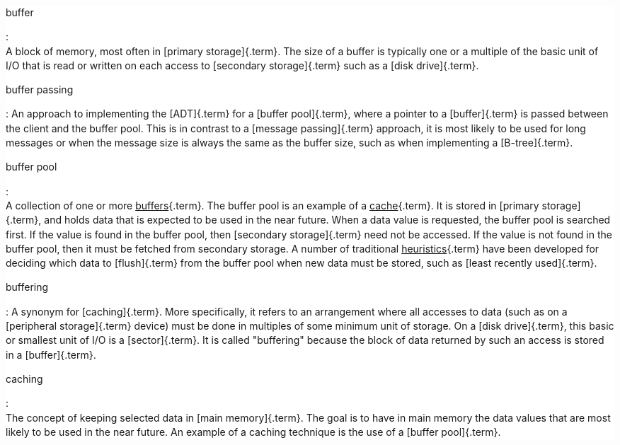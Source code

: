 buffer

:   
    A block of memory, most often in [primary storage]{.term}.
    The size of a buffer is typically one or a multiple of
    the basic unit of I/O that is read or written on each access to
    [secondary storage]{.term} such as a
    [disk drive]{.term}.

buffer passing

:   An approach to implementing the [ADT]{.term}
    for a [buffer pool]{.term}, where a pointer
    to a [buffer]{.term} is passed between the
    client and the buffer pool. This is in contrast to a
    [message passing]{.term} approach, it is
    most likely to be used for long messages or when the message size is
    always the same as the buffer size, such as when implementing a
    [B-tree]{.term}.

buffer pool

:   
    <!-- TERM: flush :label: operation -->
    A collection of one or more [buffers](#buffer){.term}.
    The buffer pool is an example of a
    [cache](#caching){.term}. It is stored in
    [primary storage]{.term}, and holds data
    that is expected to be used in the near future. When a data value is
    requested, the buffer pool is searched first. If the value is found
    in the buffer pool, then [secondary storage]{.term}
    need not be accessed. If the value is not found in the
    buffer pool, then it must be fetched from secondary storage. A
    number of traditional [heuristics](#heuristic){.term}
    have been developed for deciding which data to
    [flush]{.term} from the buffer pool when new
    data must be stored, such as [least recently used]{.term}.

buffering

:   A synonym for [caching]{.term}. More
    specifically, it refers to an arrangement where all accesses to data
    (such as on a [peripheral storage]{.term}
    device) must be done in multiples of some minimum unit of storage.
    On a [disk drive]{.term}, this basic or
    smallest unit of I/O is a [sector]{.term}.
    It is called "buffering" because the block of data returned by
    such an access is stored in a [buffer]{.term}.

caching

:   
    The concept of keeping selected data in
    [main memory]{.term}. The goal is to have in
    main memory the data values that are most likely to be used in the
    near future. An example of a caching technique is the use of a
    [buffer pool]{.term}.
